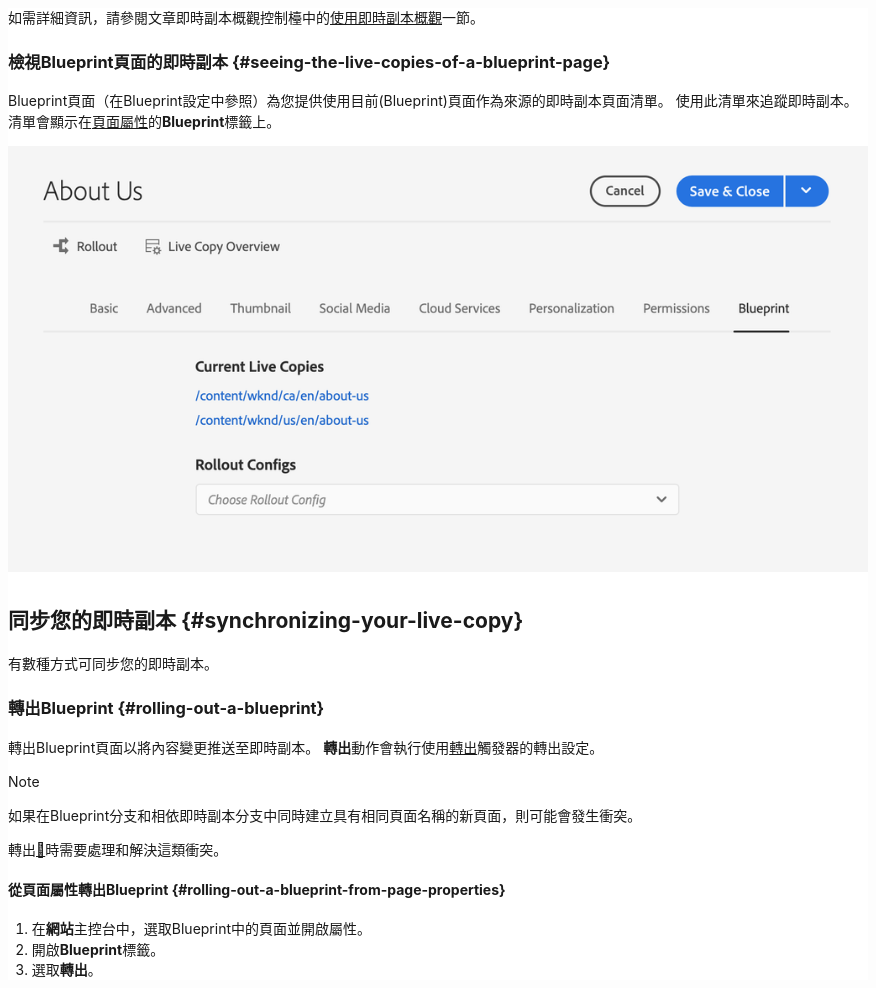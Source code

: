    如需詳細資訊，請參閱文章即時副本概觀控制檯中的[使用即時副本概觀](live-copy-overview.md#using-the-live-copy-overview)一節。

### 檢視Blueprint頁面的即時副本 {#seeing-the-live-copies-of-a-blueprint-page}

Blueprint頁面（在Blueprint設定中參照）為您提供使用目前(Blueprint)頁面作為來源的即時副本頁面清單。 使用此清單來追蹤即時副本。 清單會顯示在[頁面屬性](/help/sites-cloud/authoring/sites-console/page-properties.md)的&#x200B;**Blueprint**&#x200B;標籤上。

![頁面屬性的Blueprint索引標籤](../assets/live-copy-blueprint-tab.png)

## 同步您的即時副本 {#synchronizing-your-live-copy}

有數種方式可同步您的即時副本。

### 轉出Blueprint {#rolling-out-a-blueprint}

轉出Blueprint頁面以將內容變更推送至即時副本。 **轉出**&#x200B;動作會執行使用[轉出](live-copy-sync-config.md#rollout-triggers)觸發器的轉出設定。

>[!NOTE]
>
>如果在Blueprint分支和相依即時副本分支中同時建立具有相同頁面名稱的新頁面，則可能會發生衝突。
>
>轉出[&#128279;](rollout-conflicts.md)時需要處理和解決這類衝突。

#### 從頁面屬性轉出Blueprint {#rolling-out-a-blueprint-from-page-properties}

1. 在&#x200B;**網站**&#x200B;主控台中，選取Blueprint中的頁面並開啟屬性。
1. 開啟&#x200B;**Blueprint**&#x200B;標籤。
1. 選取&#x200B;**轉出**。
